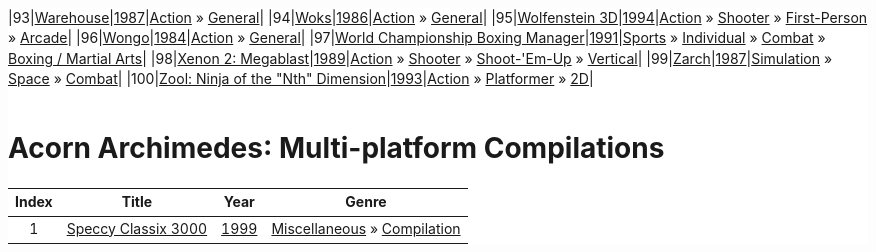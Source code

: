 |93|<a href="https://gamefaqs.gamespot.com/arch/447951-warehouse" target="_blank" rel="noopener noreferrer">Warehouse</a>|<a href="https://gamefaqs.gamespot.com/arch/447951-warehouse/data" target="_blank" rel="noopener noreferrer">1987</a>|<a href="https://gamefaqs.gamespot.com/arch/category/54-action" target="_blank" rel="noopener noreferrer">Action</a> &raquo; <a href="https://gamefaqs.gamespot.com/arch/category/250-action-general" target="_blank" rel="noopener noreferrer">General</a>|
|94|<a href="https://gamefaqs.gamespot.com/arch/449253-woks" target="_blank" rel="noopener noreferrer">Woks</a>|<a href="https://gamefaqs.gamespot.com/arch/449253-woks/data" target="_blank" rel="noopener noreferrer">1986</a>|<a href="https://gamefaqs.gamespot.com/arch/category/54-action" target="_blank" rel="noopener noreferrer">Action</a> &raquo; <a href="https://gamefaqs.gamespot.com/arch/category/250-action-general" target="_blank" rel="noopener noreferrer">General</a>|
|95|<a href="https://gamefaqs.gamespot.com/arch/961717-wolfenstein-3d" target="_blank" rel="noopener noreferrer">Wolfenstein 3D</a>|<a href="https://gamefaqs.gamespot.com/arch/961717-wolfenstein-3d/data" target="_blank" rel="noopener noreferrer">1994</a>|<a href="https://gamefaqs.gamespot.com/arch/category/54-action" target="_blank" rel="noopener noreferrer">Action</a> &raquo; <a href="https://gamefaqs.gamespot.com/arch/category/55-action-shooter" target="_blank" rel="noopener noreferrer">Shooter</a> &raquo; <a href="https://gamefaqs.gamespot.com/arch/category/79-action-shooter-first-person" target="_blank" rel="noopener noreferrer">First-Person</a> &raquo; <a href="https://gamefaqs.gamespot.com/arch/category/152-action-shooter-first-person-arcade" target="_blank" rel="noopener noreferrer">Arcade</a>|
|96|<a href="https://gamefaqs.gamespot.com/arch/449254-wongo" target="_blank" rel="noopener noreferrer">Wongo</a>|<a href="https://gamefaqs.gamespot.com/arch/449254-wongo/data" target="_blank" rel="noopener noreferrer">1984</a>|<a href="https://gamefaqs.gamespot.com/arch/category/54-action" target="_blank" rel="noopener noreferrer">Action</a> &raquo; <a href="https://gamefaqs.gamespot.com/arch/category/250-action-general" target="_blank" rel="noopener noreferrer">General</a>|
|97|<a href="https://gamefaqs.gamespot.com/arch/214301-world-championship-boxing-manager" target="_blank" rel="noopener noreferrer">World Championship Boxing Manager</a>|<a href="https://gamefaqs.gamespot.com/arch/214301-world-championship-boxing-manager/data" target="_blank" rel="noopener noreferrer">1991</a>|<a href="https://gamefaqs.gamespot.com/arch/category/43-sports" target="_blank" rel="noopener noreferrer">Sports</a> &raquo; <a href="https://gamefaqs.gamespot.com/arch/category/92-sports-individual" target="_blank" rel="noopener noreferrer">Individual</a> &raquo; <a href="https://gamefaqs.gamespot.com/arch/category/312-sports-individual-combat" target="_blank" rel="noopener noreferrer">Combat</a> &raquo; <a href="https://gamefaqs.gamespot.com/arch/category/104-sports-individual-combat-boxing-martial-arts" target="_blank" rel="noopener noreferrer">Boxing / Martial Arts</a>|
|98|<a href="https://gamefaqs.gamespot.com/arch/961506-xenon-2-megablast" target="_blank" rel="noopener noreferrer">Xenon 2: Megablast</a>|<a href="https://gamefaqs.gamespot.com/arch/961506-xenon-2-megablast/data" target="_blank" rel="noopener noreferrer">1989</a>|<a href="https://gamefaqs.gamespot.com/arch/category/54-action" target="_blank" rel="noopener noreferrer">Action</a> &raquo; <a href="https://gamefaqs.gamespot.com/arch/category/55-action-shooter" target="_blank" rel="noopener noreferrer">Shooter</a> &raquo; <a href="https://gamefaqs.gamespot.com/arch/category/313-action-shooter-shoot-em-up" target="_blank" rel="noopener noreferrer">Shoot-&#039;Em-Up</a> &raquo; <a href="https://gamefaqs.gamespot.com/arch/category/83-action-shooter-shoot-em-up-vertical" target="_blank" rel="noopener noreferrer">Vertical</a>|
|99|<a href="https://gamefaqs.gamespot.com/arch/961507-zarch" target="_blank" rel="noopener noreferrer">Zarch</a>|<a href="https://gamefaqs.gamespot.com/arch/961507-zarch/data" target="_blank" rel="noopener noreferrer">1987</a>|<a href="https://gamefaqs.gamespot.com/arch/category/46-simulation" target="_blank" rel="noopener noreferrer">Simulation</a> &raquo; <a href="https://gamefaqs.gamespot.com/arch/category/69-simulation-space" target="_blank" rel="noopener noreferrer">Space</a> &raquo; <a href="https://gamefaqs.gamespot.com/arch/category/132-simulation-space-combat" target="_blank" rel="noopener noreferrer">Combat</a>|
|100|<a href="https://gamefaqs.gamespot.com/arch/961535-zool-ninja-of-the-nth-dimension" target="_blank" rel="noopener noreferrer">Zool: Ninja of the "Nth" Dimension</a>|<a href="https://gamefaqs.gamespot.com/arch/961535-zool-ninja-of-the-nth-dimension/data" target="_blank" rel="noopener noreferrer">1993</a>|<a href="https://gamefaqs.gamespot.com/arch/category/54-action" target="_blank" rel="noopener noreferrer">Action</a> &raquo; <a href="https://gamefaqs.gamespot.com/arch/category/56-action-platformer" target="_blank" rel="noopener noreferrer">Platformer</a> &raquo; <a href="https://gamefaqs.gamespot.com/arch/category/84-action-platformer-2d" target="_blank" rel="noopener noreferrer">2D</a>|

# Acorn Archimedes∶ Multi-platform Compilations
|Index|Title|Year|Genre|
|:--:|--|--|--|
|1|<a href="https://gamefaqs.gamespot.com/arch/361069-speccy-classix-3000" target="_blank" rel="noopener noreferrer">Speccy Classix 3000</a>|<a href="https://gamefaqs.gamespot.com/arch/361069-speccy-classix-3000/data" target="_blank" rel="noopener noreferrer">1999</a>|<a href="https://gamefaqs.gamespot.com/arch/category/49-miscellaneous" target="_blank" rel="noopener noreferrer">Miscellaneous</a> &raquo; <a href="https://gamefaqs.gamespot.com/arch/category/233-miscellaneous-compilation" target="_blank" rel="noopener noreferrer">Compilation</a>|